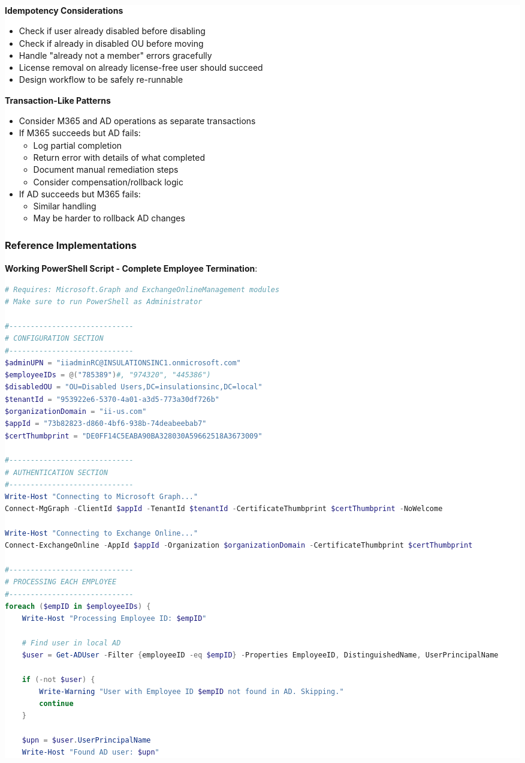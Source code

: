 **Idempotency Considerations**
- Check if user already disabled before disabling
- Check if already in disabled OU before moving
- Handle "already not a member" errors gracefully
- License removal on already license-free user should succeed
- Design workflow to be safely re-runnable

**Transaction-Like Patterns**
- Consider M365 and AD operations as separate transactions
- If M365 succeeds but AD fails:
  - Log partial completion
  - Return error with details of what completed
  - Document manual remediation steps
  - Consider compensation/rollback logic
- If AD succeeds but M365 fails:
  - Similar handling
  - May be harder to rollback AD changes

### Reference Implementations

**Working PowerShell Script - Complete Employee Termination**:
```powershell
# Requires: Microsoft.Graph and ExchangeOnlineManagement modules
# Make sure to run PowerShell as Administrator

#-----------------------------
# CONFIGURATION SECTION
#-----------------------------
$adminUPN = "iiadminRC@INSULATIONSINC1.onmicrosoft.com"
$employeeIDs = @("785389")#, "974320", "445386")
$disabledOU = "OU=Disabled Users,DC=insulationsinc,DC=local"
$tenantId = "953922e6-5370-4a01-a3d5-773a30df726b"
$organizationDomain = "ii-us.com"
$appId = "73b82823-d860-4bf6-938b-74deabeebab7"
$certThumbprint = "DE0FF14C5EABA90BA328030A59662518A3673009"

#-----------------------------
# AUTHENTICATION SECTION
#-----------------------------
Write-Host "Connecting to Microsoft Graph..."
Connect-MgGraph -ClientId $appId -TenantId $tenantId -CertificateThumbprint $certThumbprint -NoWelcome

Write-Host "Connecting to Exchange Online..."
Connect-ExchangeOnline -AppId $appId -Organization $organizationDomain -CertificateThumbprint $certThumbprint

#-----------------------------
# PROCESSING EACH EMPLOYEE
#-----------------------------
foreach ($empID in $employeeIDs) {
    Write-Host "Processing Employee ID: $empID"

    # Find user in local AD
    $user = Get-ADUser -Filter {employeeID -eq $empID} -Properties EmployeeID, DistinguishedName, UserPrincipalName

    if (-not $user) {
        Write-Warning "User with Employee ID $empID not found in AD. Skipping."
        continue
    }

    $upn = $user.UserPrincipalName
    Write-Host "Found AD user: $upn"
```